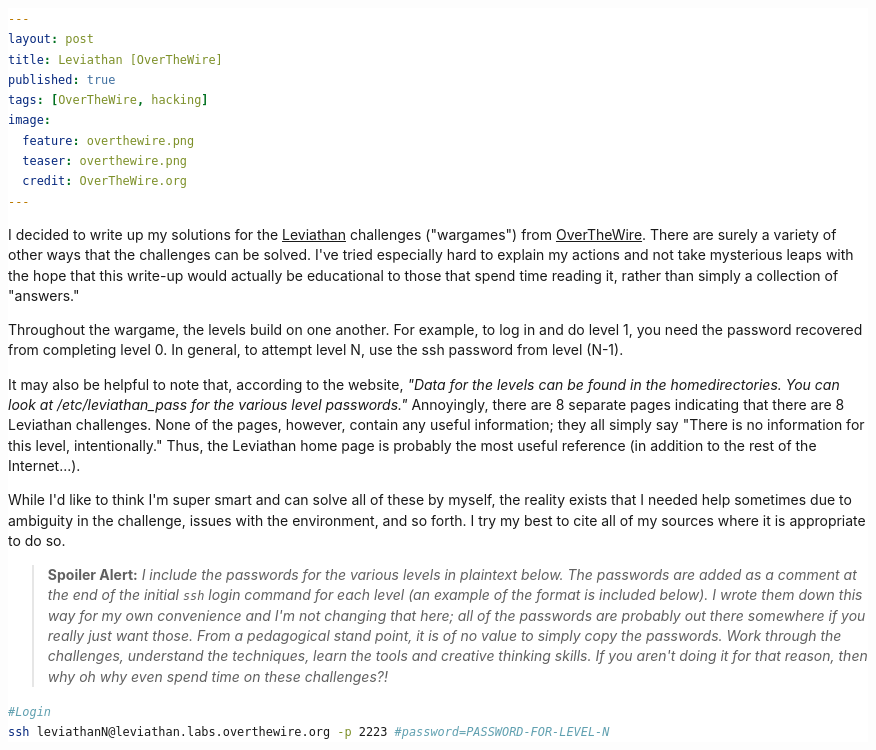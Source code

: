 ```yaml
---
layout: post
title: Leviathan [OverTheWire]
published: true
tags: [OverTheWire, hacking]
image:
  feature: overthewire.png
  teaser: overthewire.png
  credit: OverTheWire.org
---
```


I decided to write up my solutions for the
[Leviathan](http://overthewire.org/wargames/leviathan/)
challenges ("wargames") from
[OverTheWire](http://overthewire.org/wargames/).
There are surely a variety of other ways that the challenges can be solved.
I've tried especially hard to explain my actions and not take mysterious leaps
    with the hope that this write-up would actually be educational to those that spend time reading it,
    rather than simply a collection of "answers."

Throughout the wargame, the levels build on one another.
For example, to log in and do level 1, you need the password recovered from completing level 0.
In general, to attempt level N, use the ssh password from level (N-1).

It may also be helpful to note that, according to the website,
*"Data for the levels can be found in the homedirectories. You can look at /etc/leviathan_pass for the various level passwords."*
Annoyingly, there are 8 separate pages indicating that there are 8 Leviathan challenges.
None of the pages, however, contain any useful information;
    they all simply say "There is no information for this level, intentionally."
Thus, the Leviathan home page is probably the most useful reference (in addition to the rest of the Internet...).

While I'd like to think I'm super smart and can solve all of these by myself,
    the reality exists that I needed help sometimes due to ambiguity in the challenge, issues with the environment, and so forth.
I try my best to cite all of my sources where it is appropriate to do so.

> **Spoiler Alert:**
*I include the passwords for the various levels in plaintext below.
The passwords are added as a comment at the end of the initial `ssh` login command for each level (an example of the format is included below).
I wrote them down this way for my own convenience and I'm not changing that here;
all of the passwords are probably out there somewhere if you really just want those.
From a pedagogical stand point, it is of no value to simply copy the passwords.
Work through the challenges, understand the techniques, learn the tools and creative thinking skills.
If you aren't doing it for that reason, then why oh why even spend time on these challenges?!*

```bash
#Login
ssh leviathanN@leviathan.labs.overthewire.org -p 2223 #password=PASSWORD-FOR-LEVEL-N
```
